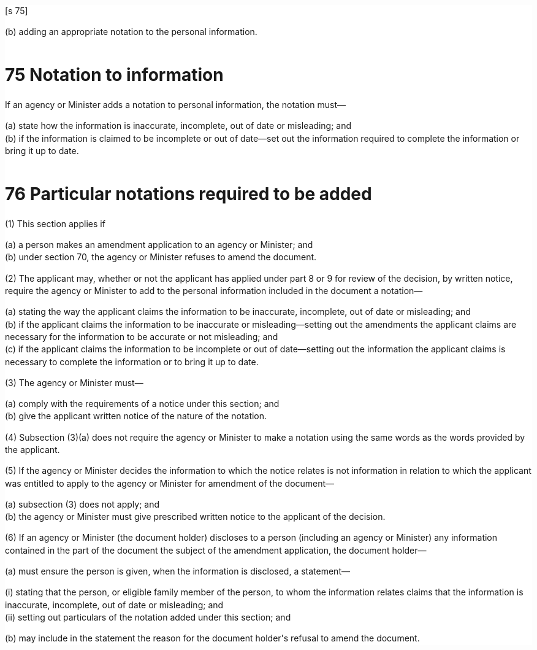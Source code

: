 [s 75]

(b) adding an appropriate notation to the personal information.

# 75 Notation to information

If an agency or Minister adds a notation to personal information, the notation must—

(a) state how the information is inaccurate, incomplete, out of date or misleading; and  
(b) if the information is claimed to be incomplete or out of date—set out the information required to complete the information or bring it up to date.

# 76 Particular notations required to be added

(1) This section applies if

(a) a person makes an amendment application to an agency or Minister; and  
(b) under section 70, the agency or Minister refuses to amend the document.

(2) The applicant may, whether or not the applicant has applied under part 8 or 9 for review of the decision, by written notice, require the agency or Minister to add to the personal information included in the document a notation—

(a) stating the way the applicant claims the information to be inaccurate, incomplete, out of date or misleading; and  
(b) if the applicant claims the information to be inaccurate or misleading—setting out the amendments the applicant claims are necessary for the information to be accurate or not misleading; and  
(c) if the applicant claims the information to be incomplete or out of date—setting out the information the applicant claims is necessary to complete the information or to bring it up to date.

(3) The agency or Minister must—

(a) comply with the requirements of a notice under this section; and  
(b) give the applicant written notice of the nature of the notation.

(4) Subsection (3)(a) does not require the agency or Minister to make a notation using the same words as the words provided by the applicant.

(5) If the agency or Minister decides the information to which the notice relates is not information in relation to which the applicant was entitled to apply to the agency or Minister for amendment of the document—

(a) subsection (3) does not apply; and  
(b) the agency or Minister must give prescribed written notice to the applicant of the decision.

(6) If an agency or Minister (the document holder) discloses to a person (including an agency or Minister) any information contained in the part of the document the subject of the amendment application, the document holder—

(a) must ensure the person is given, when the information is disclosed, a statement—

(i) stating that the person, or eligible family member of the person, to whom the information relates claims that the information is inaccurate, incomplete, out of date or misleading; and  
(ii) setting out particulars of the notation added under this section; and

(b) may include in the statement the reason for the document holder's refusal to amend the document.

